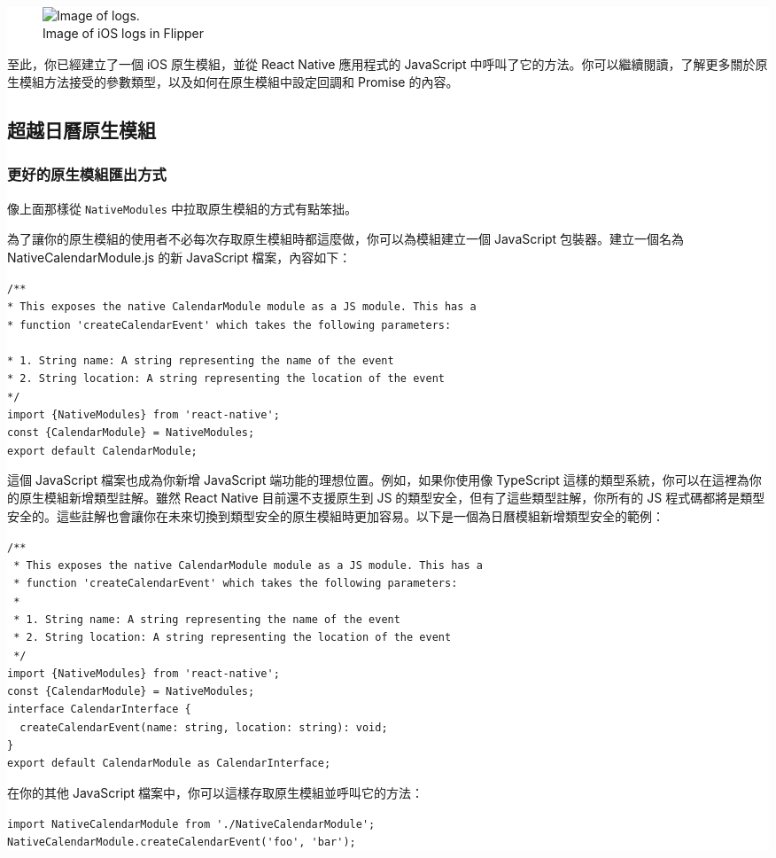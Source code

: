 <figure>
  <img src="/docs/assets/native-modules-ios-logs.png" width="1000" alt="Image of logs." />
  <figcaption>Image of iOS logs in Flipper</figcaption>
</figure>

至此，你已經建立了一個 iOS 原生模組，並從 React Native 應用程式的 JavaScript 中呼叫了它的方法。你可以繼續閱讀，了解更多關於原生模組方法接受的參數類型，以及如何在原生模組中設定回調和 Promise 的內容。

## 超越日曆原生模組

### 更好的原生模組匯出方式

像上面那樣從 `NativeModules` 中拉取原生模組的方式有點笨拙。

為了讓你的原生模組的使用者不必每次存取原生模組時都這麼做，你可以為模組建立一個 JavaScript 包裝器。建立一個名為 NativeCalendarModule.js 的新 JavaScript 檔案，內容如下：

```tsx
/**
* This exposes the native CalendarModule module as a JS module. This has a
* function 'createCalendarEvent' which takes the following parameters:

* 1. String name: A string representing the name of the event
* 2. String location: A string representing the location of the event
*/
import {NativeModules} from 'react-native';
const {CalendarModule} = NativeModules;
export default CalendarModule;
```

這個 JavaScript 檔案也成為你新增 JavaScript 端功能的理想位置。例如，如果你使用像 TypeScript 這樣的類型系統，你可以在這裡為你的原生模組新增類型註解。雖然 React Native 目前還不支援原生到 JS 的類型安全，但有了這些類型註解，你所有的 JS 程式碼都將是類型安全的。這些註解也會讓你在未來切換到類型安全的原生模組時更加容易。以下是一個為日曆模組新增類型安全的範例：

```tsx
/**
 * This exposes the native CalendarModule module as a JS module. This has a
 * function 'createCalendarEvent' which takes the following parameters:
 *
 * 1. String name: A string representing the name of the event
 * 2. String location: A string representing the location of the event
 */
import {NativeModules} from 'react-native';
const {CalendarModule} = NativeModules;
interface CalendarInterface {
  createCalendarEvent(name: string, location: string): void;
}
export default CalendarModule as CalendarInterface;
```

在你的其他 JavaScript 檔案中，你可以這樣存取原生模組並呼叫它的方法：

```tsx
import NativeCalendarModule from './NativeCalendarModule';
NativeCalendarModule.createCalendarEvent('foo', 'bar');
```
